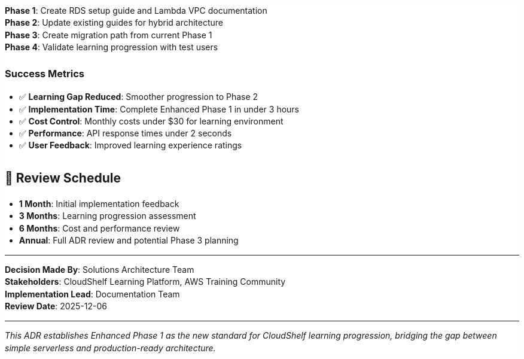 **Phase 1**: Create RDS setup guide and Lambda VPC documentation  
**Phase 2**: Update existing guides for hybrid architecture  
**Phase 3**: Create migration path from current Phase 1  
**Phase 4**: Validate learning progression with test users

### **Success Metrics**

- ✅ **Learning Gap Reduced**: Smoother progression to Phase 2
- ✅ **Implementation Time**: Complete Enhanced Phase 1 in under 3 hours
- ✅ **Cost Control**: Monthly costs under $30 for learning environment
- ✅ **Performance**: API response times under 2 seconds
- ✅ **User Feedback**: Improved learning experience ratings

## 🔄 Review Schedule

- **1 Month**: Initial implementation feedback
- **3 Months**: Learning progression assessment
- **6 Months**: Cost and performance review
- **Annual**: Full ADR review and potential Phase 3 planning

---

**Decision Made By**: Solutions Architecture Team  
**Stakeholders**: CloudShelf Learning Platform, AWS Training Community  
**Implementation Lead**: Documentation Team  
**Review Date**: 2025-12-06

---

_This ADR establishes Enhanced Phase 1 as the new standard for CloudShelf learning progression, bridging the gap between simple serverless and production-ready architecture._
